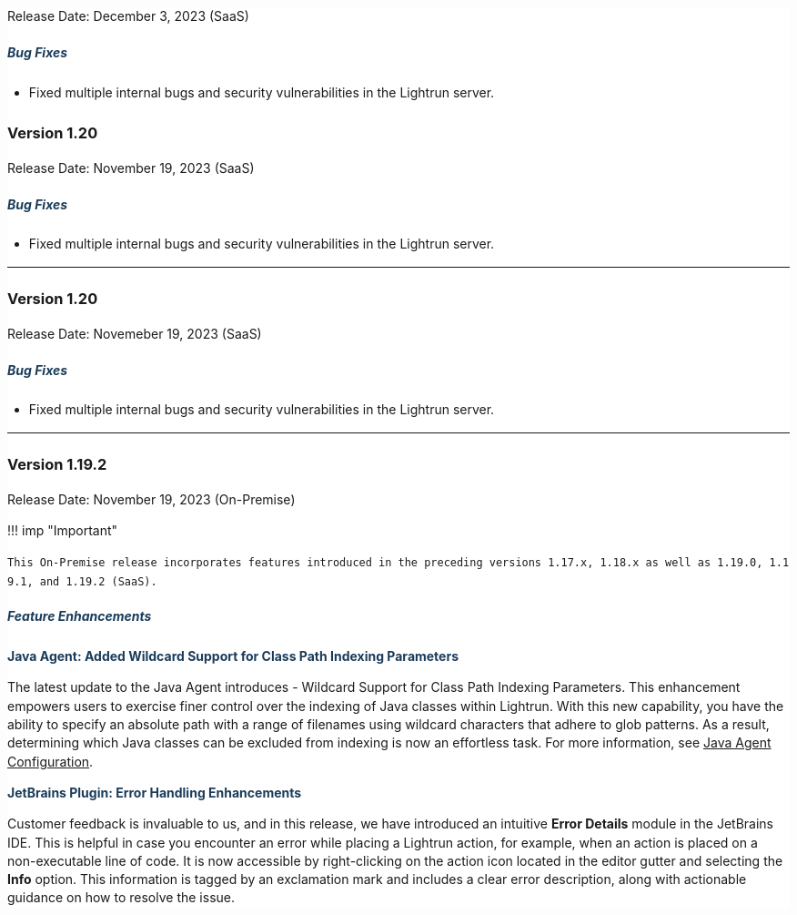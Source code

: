 Release Date: December 3, 2023 (SaaS)

##### <span style="color: #1A3C5A;">Bug Fixes</span>

- Fixed multiple internal bugs and security vulnerabilities in the Lightrun server.

### Version 1.20

Release Date: November 19, 2023 (SaaS)

##### <span style="color: #1A3C5A;">Bug Fixes</span>

- Fixed multiple internal bugs and security vulnerabilities in the Lightrun server.
    
---  

### Version 1.20

Release Date: Novemeber 19, 2023 (SaaS)

##### <span style="color: #1A3C5A;">Bug Fixes</span>

- Fixed multiple internal bugs and security vulnerabilities in the Lightrun server.

 ---

### Version 1.19.2

Release Date: November 19, 2023 (On-Premise)

!!! imp "Important"
        
    This On-Premise release incorporates features introduced in the preceding versions 1.17.x, 1.18.x as well as 1.19.0, 1.19.1, and 1.19.2 (SaaS).

##### <span style="color: #1A3C5A;">Feature Enhancements</span>

**<span style="color: #1A3C5A;">Java Agent: Added Wildcard Support for Class Path Indexing Parameters</span>**
    
The latest update to the Java Agent introduces - Wildcard Support for Class Path Indexing Parameters. This enhancement empowers users to exercise finer control over the indexing of Java classes within Lightrun. With this new capability, you have the ability to specify an absolute path with a range of filenames using wildcard characters that adhere to glob patterns. As a result, determining which Java classes can be excluded from indexing is now an effortless task. For more information, see [Java Agent Configuration](https://docs.lightrun.com/jvm/agent-configuration/#additional-command-line-flags).

**<span style="color: #1A3C5A;">JetBrains Plugin: Error Handling Enhancements</span>**

Customer feedback is invaluable to us, and in this release, we have introduced an intuitive **Error Details** module in the JetBrains IDE. This is helpful in case you encounter an error while placing a Lightrun action, for example, when an action is placed on a non-executable line of code. It is now accessible by right-clicking on the action icon located in the editor gutter and selecting the **Info** option. This information is tagged by an exclamation mark and includes a clear error description, along with actionable guidance on how to resolve the issue. 
